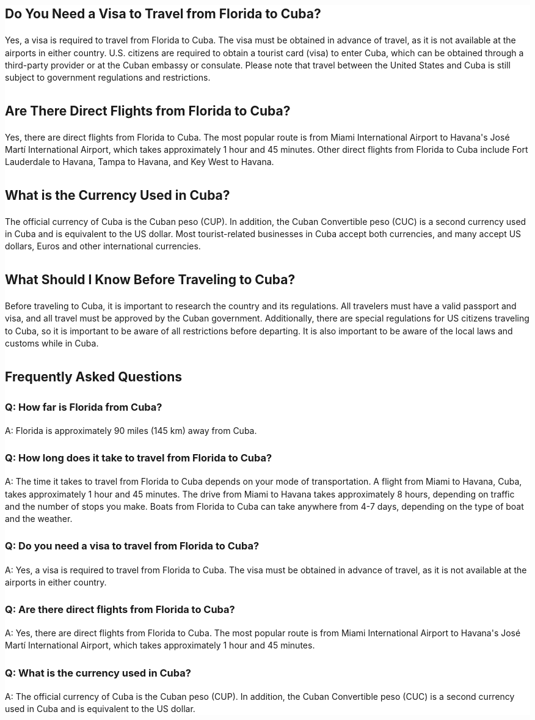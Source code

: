 <h2>Do You Need a Visa to Travel from Florida to Cuba?</h2>

<p>Yes, a visa is required to travel from Florida to Cuba. The visa must be obtained in advance of travel, as it is not available at the airports in either country. U.S. citizens are required to obtain a tourist card (visa) to enter Cuba, which can be obtained through a third-party provider or at the Cuban embassy or consulate. Please note that travel between the United States and Cuba is still subject to government regulations and restrictions.</p>

<h2>Are There Direct Flights from Florida to Cuba?</h2>

<p>Yes, there are direct flights from Florida to Cuba. The most popular route is from Miami International Airport to Havana's José Martí International Airport, which takes approximately 1 hour and 45 minutes. Other direct flights from Florida to Cuba include Fort Lauderdale to Havana, Tampa to Havana, and Key West to Havana.</p>

<h2>What is the Currency Used in Cuba?</h2>

<p>The official currency of Cuba is the Cuban peso (CUP). In addition, the Cuban Convertible peso (CUC) is a second currency used in Cuba and is equivalent to the US dollar. Most tourist-related businesses in Cuba accept both currencies, and many accept US dollars, Euros and other international currencies.</p>

<h2>What Should I Know Before Traveling to Cuba?</h2>

<p>Before traveling to Cuba, it is important to research the country and its regulations. All travelers must have a valid passport and visa, and all travel must be approved by the Cuban government. Additionally, there are special regulations for US citizens traveling to Cuba, so it is important to be aware of all restrictions before departing. It is also important to be aware of the local laws and customs while in Cuba.</p>

<h2>Frequently Asked Questions</h2>

<h3>Q: How far is Florida from Cuba?</h3>

<p>A: Florida is approximately 90 miles (145 km) away from Cuba.</p>

<h3>Q: How long does it take to travel from Florida to Cuba?</h3>

<p>A: The time it takes to travel from Florida to Cuba depends on your mode of transportation. A flight from Miami to Havana, Cuba, takes approximately 1 hour and 45 minutes. The drive from Miami to Havana takes approximately 8 hours, depending on traffic and the number of stops you make. Boats from Florida to Cuba can take anywhere from 4-7 days, depending on the type of boat and the weather.</p>

<h3>Q: Do you need a visa to travel from Florida to Cuba?</h3>

<p>A: Yes, a visa is required to travel from Florida to Cuba. The visa must be obtained in advance of travel, as it is not available at the airports in either country.</p>

<h3>Q: Are there direct flights from Florida to Cuba?</h3>

<p>A: Yes, there are direct flights from Florida to Cuba. The most popular route is from Miami International Airport to Havana's José Martí International Airport, which takes approximately 1 hour and 45 minutes.</p>

<h3>Q: What is the currency used in Cuba?</h3>

<p>A: The official currency of Cuba is the Cuban peso (CUP). In addition, the Cuban Convertible peso (CUC) is a second currency used in Cuba and is equivalent to the US dollar.</p>
